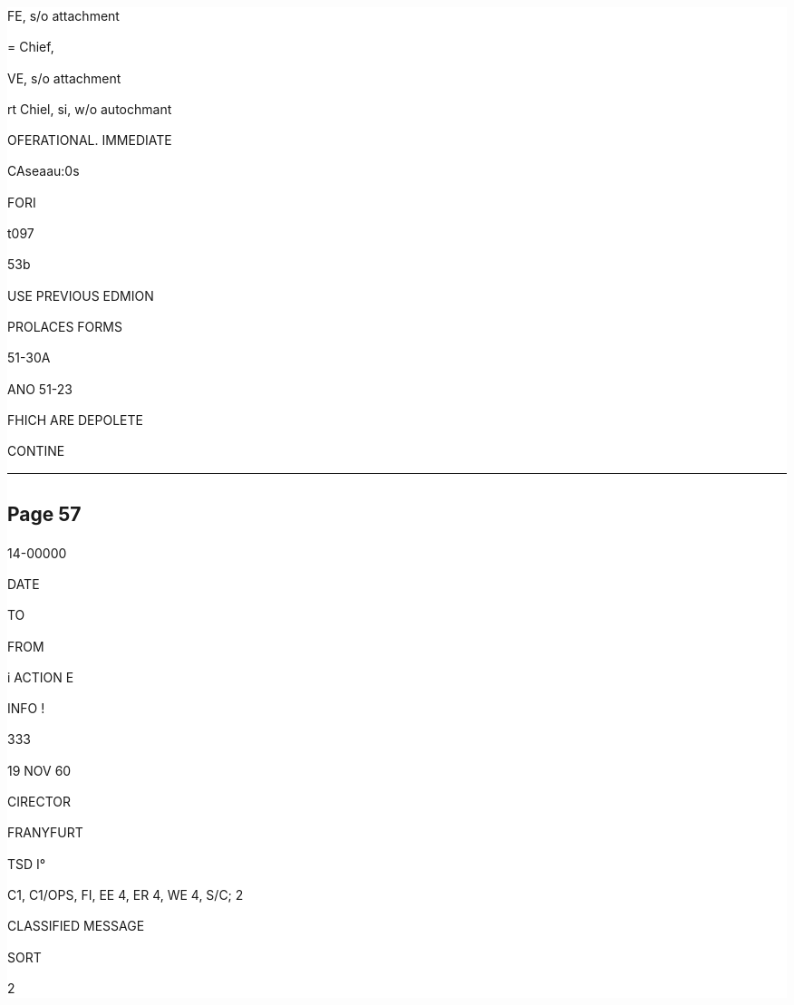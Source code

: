 FE, s/o attachment

= Chief,

VE, s/o attachment

rt Chiel, si, w/o autochmant

OFERATIONAL. IMMEDIATE

CAseaau:0s

FORI

t097

53b

USE PREVIOUS EDMION

PROLACES FORMS

51-30A

ANO 51-23

FHICH ARE DEPOLETE

CONTINE

---

## Page 57

14-00000

DATE

TO

FROM

i ACTION E

INFO !

333

19 NOV 60

CIRECTOR

FRANYFURT

TSD I°

C1, C1/OPS, FI, EE 4, ER 4, WE 4, S/C; 2

CLASSIFIED MESSAGE

SORT

2
